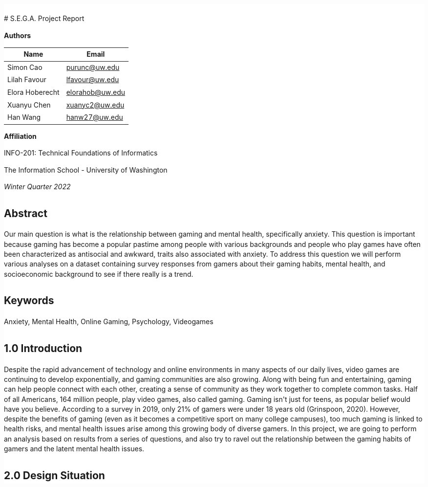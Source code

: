 <br>
# S.E.G.A. Project Report

**Authors**

|Name |Email|
|----|----|
|Simon Cao |<purunc@uw.edu>|
|Lilah Favour |<lfavour@uw.edu>|
|Elora Hoberecht |<elorahob@uw.edu>|
|Xuanyu Chen |<xuanyc2@uw.edu>|
|Han Wang |<hanw27@uw.edu>|

**Affiliation**

INFO-201: Technical Foundations of Informatics

The Information School - University of Washington

*Winter Quarter 2022*

## Abstract

Our main question is what is the relationship between gaming and mental health, specifically anxiety. This question is important because gaming has become a popular pastime among people with various backgrounds and people who play games have often been characterized as antisocial and awkward, traits also associated with anxiety. To address this question we will perform various analyses on a dataset containing survey responses from gamers about their gaming habits, mental health, and socioeconomic background to see if there really is a trend.

## Keywords
Anxiety, Mental Health, Online Gaming, Psychology, Videogames

## 1.0 Introduction
Despite the rapid advancement of technology and online environments in many aspects of our daily lives, video games are continuing to develop exponentially, and gaming communities are also growing. Along with being fun and entertaining, gaming can help people connect with each other, creating a sense of community as they work together to complete common tasks. Half of all Americans, 164 million people, play video games, also called gaming. Gaming isn't just for teens, as popular belief would have you believe. According to a survey in 2019, only 21% of gamers were under 18 years old (Grinspoon, 2020). However, despite the benefits of gaming (even as it becomes a competitive sport on many college campuses), too much gaming is linked to health risks, and mental health issues arise among this growing body of diverse gamers.
In this project, we are going to perform an analysis based on results from a series of questions, and also try to ravel out the relationship between the gaming habits of gamers and the latent mental health issues.

## 2.0 Design Situation
